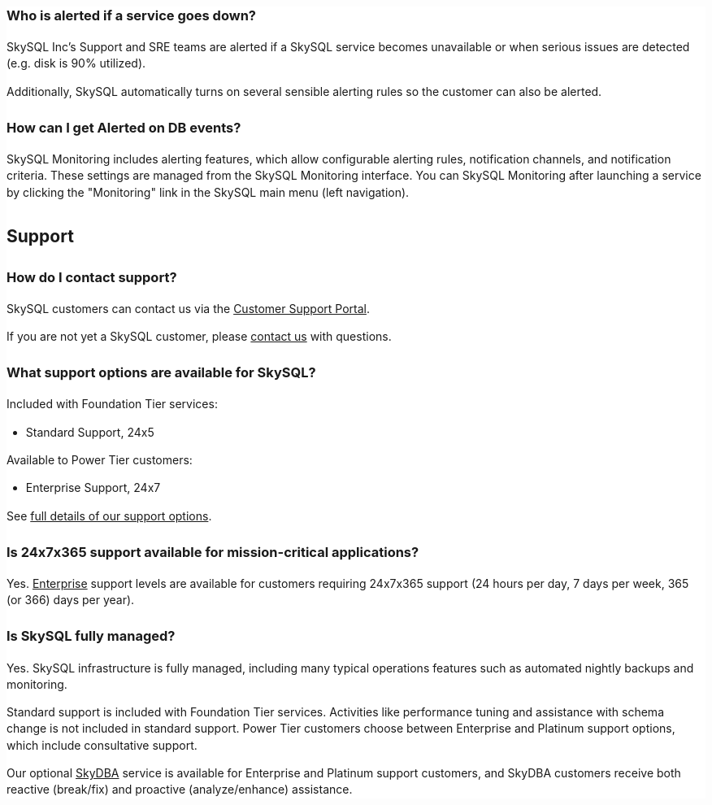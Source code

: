 ### **Who is alerted if a service goes down?**

SkySQL Inc’s Support and SRE teams are alerted if a SkySQL service becomes unavailable or when serious issues are detected (e.g. disk is 90% utilized).

Additionally, SkySQL automatically turns on several sensible alerting rules so the customer can also be alerted.

### **How can I get Alerted on DB events?**

SkySQL Monitoring includes alerting features, which allow configurable alerting rules, notification channels, and notification criteria. These settings are managed from the SkySQL Monitoring interface. You can SkySQL Monitoring after launching a service by clicking the "Monitoring" link in the SkySQL main menu (left navigation).

## **Support**

### **How do I contact support?**

SkySQL customers can contact us via the [Customer Support Portal](https://support.skysql.com/).

If you are not yet a SkySQL customer, please [contact us](https://skysql.com/contact/) with questions.

### **What support options are available for SkySQL?**

Included with Foundation Tier services:

- Standard Support, 24x5

Available to Power Tier customers:

- Enterprise Support, 24x7

See [full details of our support options](https://mariadb.com/docs/skysql-previous-release/features-and-concepts/support/).

### **Is 24x7x365 support available for mission-critical applications?**

Yes. [Enterprise](https://mariadb.com/docs/skysql-previous-release/features-and-concepts/support/) support levels are available for customers requiring 24x7x365 support (24 hours per day, 7 days per week, 365 (or 366) days per year).

### **Is SkySQL fully managed?**

Yes. SkySQL infrastructure is fully managed, including many typical operations features such as automated nightly backups and monitoring.

Standard support is included with Foundation Tier services. Activities like performance tuning and assistance with schema change is not included in standard support. Power Tier customers choose between Enterprise and Platinum support options, which include consultative support.

Our optional [SkyDBA](https://mariadb.com/docs/skysql-previous-release/features-and-concepts/support/skydba/) service is available for Enterprise and Platinum support customers, and SkyDBA customers receive both reactive (break/fix) and proactive (analyze/enhance) assistance.
